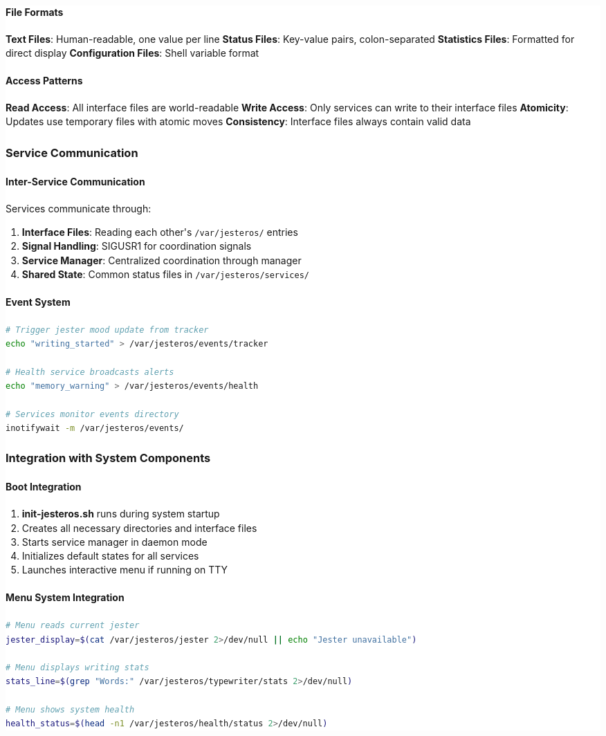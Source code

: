 #### File Formats

**Text Files**: Human-readable, one value per line
**Status Files**: Key-value pairs, colon-separated
**Statistics Files**: Formatted for direct display
**Configuration Files**: Shell variable format

#### Access Patterns

**Read Access**: All interface files are world-readable
**Write Access**: Only services can write to their interface files
**Atomicity**: Updates use temporary files with atomic moves
**Consistency**: Interface files always contain valid data

### Service Communication

#### Inter-Service Communication
Services communicate through:
1. **Interface Files**: Reading each other's `/var/jesteros/` entries
2. **Signal Handling**: SIGUSR1 for coordination signals
3. **Service Manager**: Centralized coordination through manager
4. **Shared State**: Common status files in `/var/jesteros/services/`

#### Event System
```bash
# Trigger jester mood update from tracker
echo "writing_started" > /var/jesteros/events/tracker

# Health service broadcasts alerts
echo "memory_warning" > /var/jesteros/events/health

# Services monitor events directory
inotifywait -m /var/jesteros/events/
```

### Integration with System Components

#### Boot Integration
1. **init-jesteros.sh** runs during system startup
2. Creates all necessary directories and interface files
3. Starts service manager in daemon mode
4. Initializes default states for all services
5. Launches interactive menu if running on TTY

#### Menu System Integration
```bash
# Menu reads current jester
jester_display=$(cat /var/jesteros/jester 2>/dev/null || echo "Jester unavailable")

# Menu displays writing stats
stats_line=$(grep "Words:" /var/jesteros/typewriter/stats 2>/dev/null)

# Menu shows system health
health_status=$(head -n1 /var/jesteros/health/status 2>/dev/null)
```

